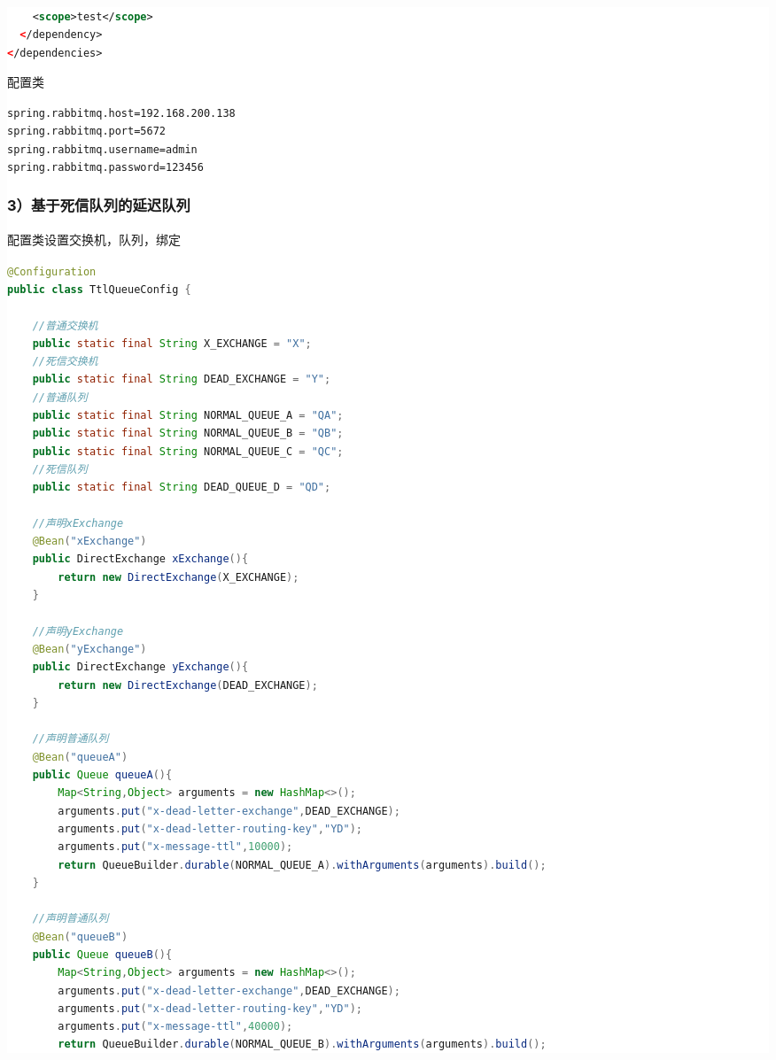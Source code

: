 ```XML
    <scope>test</scope>
  </dependency>
</dependencies>
```



配置类

```properties
spring.rabbitmq.host=192.168.200.138
spring.rabbitmq.port=5672
spring.rabbitmq.username=admin
spring.rabbitmq.password=123456
```



### 3）基于死信队列的延迟队列

配置类设置交换机，队列，绑定

```java
@Configuration
public class TtlQueueConfig {

    //普通交换机
    public static final String X_EXCHANGE = "X";
    //死信交换机
    public static final String DEAD_EXCHANGE = "Y";
    //普通队列
    public static final String NORMAL_QUEUE_A = "QA";
    public static final String NORMAL_QUEUE_B = "QB";
    public static final String NORMAL_QUEUE_C = "QC";
    //死信队列
    public static final String DEAD_QUEUE_D = "QD";

    //声明xExchange
    @Bean("xExchange")
    public DirectExchange xExchange(){
        return new DirectExchange(X_EXCHANGE);
    }

    //声明yExchange
    @Bean("yExchange")
    public DirectExchange yExchange(){
        return new DirectExchange(DEAD_EXCHANGE);
    }

    //声明普通队列
    @Bean("queueA")
    public Queue queueA(){
        Map<String,Object> arguments = new HashMap<>();
        arguments.put("x-dead-letter-exchange",DEAD_EXCHANGE);
        arguments.put("x-dead-letter-routing-key","YD");
        arguments.put("x-message-ttl",10000);
        return QueueBuilder.durable(NORMAL_QUEUE_A).withArguments(arguments).build();
    }

    //声明普通队列
    @Bean("queueB")
    public Queue queueB(){
        Map<String,Object> arguments = new HashMap<>();
        arguments.put("x-dead-letter-exchange",DEAD_EXCHANGE);
        arguments.put("x-dead-letter-routing-key","YD");
        arguments.put("x-message-ttl",40000);
        return QueueBuilder.durable(NORMAL_QUEUE_B).withArguments(arguments).build();
```